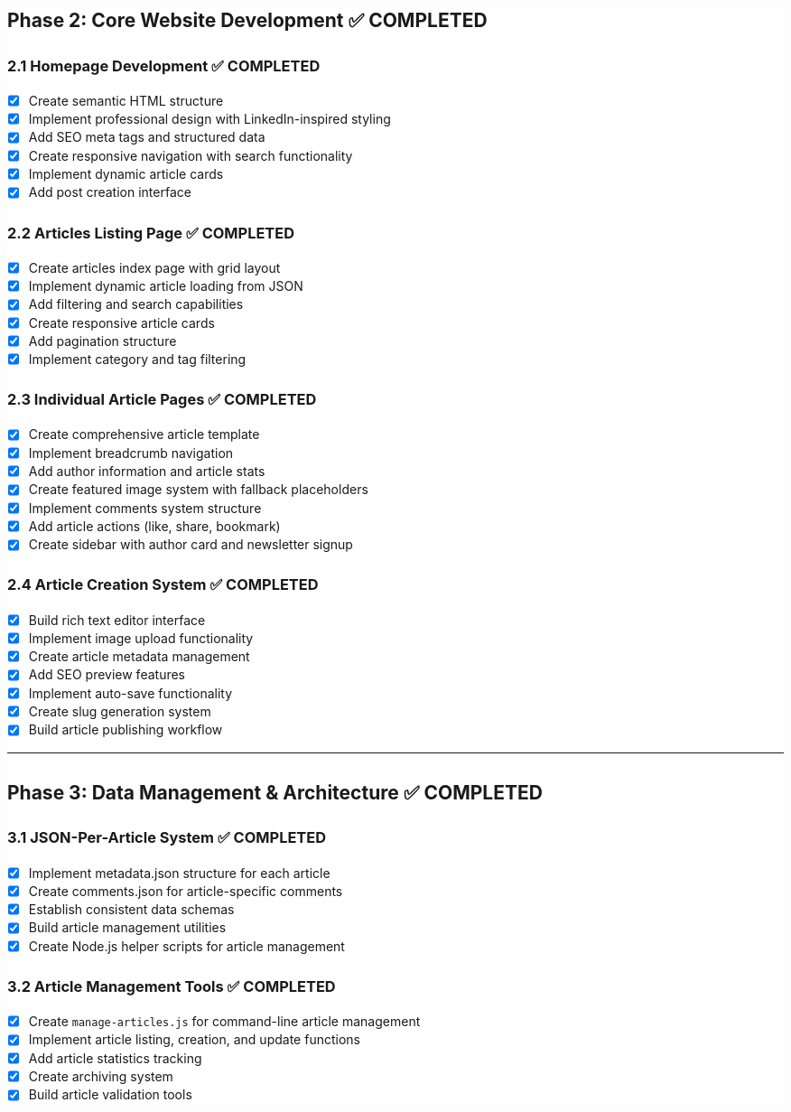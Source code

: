 
## Phase 2: Core Website Development ✅ COMPLETED

### 2.1 Homepage Development ✅ COMPLETED
- [x] Create semantic HTML structure
- [x] Implement professional design with LinkedIn-inspired styling
- [x] Add SEO meta tags and structured data
- [x] Create responsive navigation with search functionality
- [x] Implement dynamic article cards
- [x] Add post creation interface

### 2.2 Articles Listing Page ✅ COMPLETED
- [x] Create articles index page with grid layout
- [x] Implement dynamic article loading from JSON
- [x] Add filtering and search capabilities
- [x] Create responsive article cards
- [x] Add pagination structure
- [x] Implement category and tag filtering

### 2.3 Individual Article Pages ✅ COMPLETED
- [x] Create comprehensive article template
- [x] Implement breadcrumb navigation
- [x] Add author information and article stats
- [x] Create featured image system with fallback placeholders
- [x] Implement comments system structure
- [x] Add article actions (like, share, bookmark)
- [x] Create sidebar with author card and newsletter signup

### 2.4 Article Creation System ✅ COMPLETED
- [x] Build rich text editor interface
- [x] Implement image upload functionality
- [x] Create article metadata management
- [x] Add SEO preview features
- [x] Implement auto-save functionality
- [x] Create slug generation system
- [x] Build article publishing workflow

---

## Phase 3: Data Management & Architecture ✅ COMPLETED

### 3.1 JSON-Per-Article System ✅ COMPLETED
- [x] Implement metadata.json structure for each article
- [x] Create comments.json for article-specific comments
- [x] Establish consistent data schemas
- [x] Build article management utilities
- [x] Create Node.js helper scripts for article management

### 3.2 Article Management Tools ✅ COMPLETED
- [x] Create `manage-articles.js` for command-line article management
- [x] Implement article listing, creation, and update functions
- [x] Add article statistics tracking
- [x] Create archiving system
- [x] Build article validation tools
